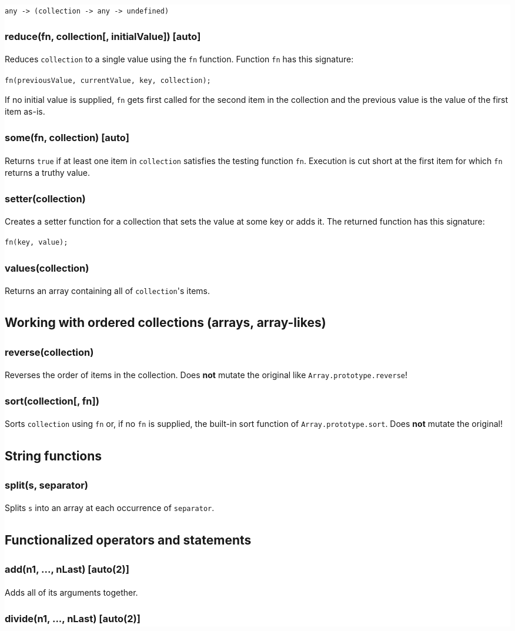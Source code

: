     any -> (collection -> any -> undefined)

### reduce(fn, collection[, initialValue]) [auto]

Reduces `collection` to a single value using the `fn` function. Function `fn` has this signature:

    fn(previousValue, currentValue, key, collection);

If no initial value is supplied, `fn` gets first called for the second item in the collection and the previous value is the value of the first item as-is.

### some(fn, collection) [auto]

Returns `true` if at least one item in `collection` satisfies the testing function `fn`. Execution is cut short at the first item for which `fn` returns a truthy value.

### setter(collection)

Creates a setter function for a collection that sets the value at some key or adds it. The returned function has this signature:

    fn(key, value);

### values(collection)

Returns an array containing all of `collection`'s items.

## Working with ordered collections (arrays, array-likes)

### reverse(collection)

Reverses the order of items in the collection. Does **not** mutate the original like `Array.prototype.reverse`!

### sort(collection[, fn])

Sorts `collection` using `fn` or, if no `fn` is supplied, the built-in sort function of `Array.prototype.sort`. Does **not** mutate the original!

## String functions

### split(s, separator)

Splits `s` into an array at each occurrence of `separator`.

## Functionalized operators and statements

### add(n1, ..., nLast) [auto(2)]

Adds all of its arguments together.

### divide(n1, ..., nLast) [auto(2)]
